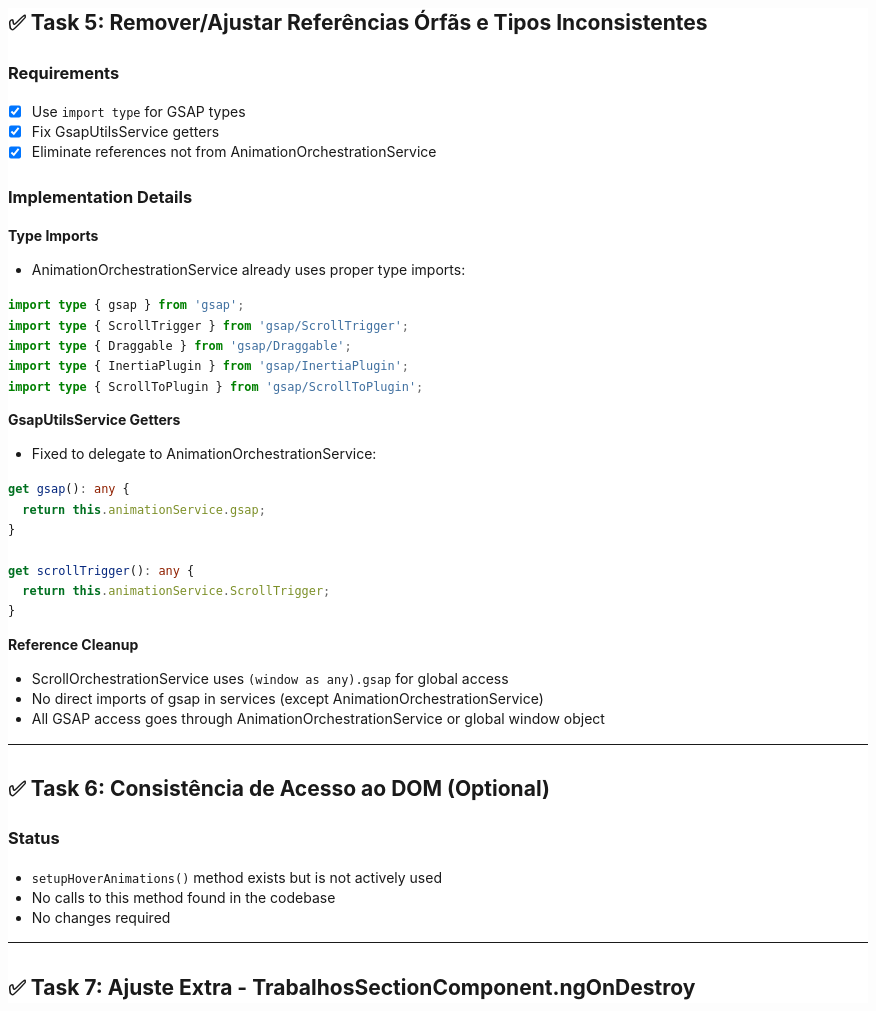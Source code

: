 
## ✅ Task 5: Remover/Ajustar Referências Órfãs e Tipos Inconsistentes

### Requirements
- [x] Use `import type` for GSAP types
- [x] Fix GsapUtilsService getters
- [x] Eliminate references not from AnimationOrchestrationService

### Implementation Details

**Type Imports**
- AnimationOrchestrationService already uses proper type imports:
```typescript
import type { gsap } from 'gsap';
import type { ScrollTrigger } from 'gsap/ScrollTrigger';
import type { Draggable } from 'gsap/Draggable';
import type { InertiaPlugin } from 'gsap/InertiaPlugin';
import type { ScrollToPlugin } from 'gsap/ScrollToPlugin';
```

**GsapUtilsService Getters**
- Fixed to delegate to AnimationOrchestrationService:
```typescript
get gsap(): any {
  return this.animationService.gsap;
}

get scrollTrigger(): any {
  return this.animationService.ScrollTrigger;
}
```

**Reference Cleanup**
- ScrollOrchestrationService uses `(window as any).gsap` for global access
- No direct imports of gsap in services (except AnimationOrchestrationService)
- All GSAP access goes through AnimationOrchestrationService or global window object

---

## ✅ Task 6: Consistência de Acesso ao DOM (Optional)

### Status
- `setupHoverAnimations()` method exists but is not actively used
- No calls to this method found in the codebase
- No changes required

---

## ✅ Task 7: Ajuste Extra - TrabalhosSectionComponent.ngOnDestroy
